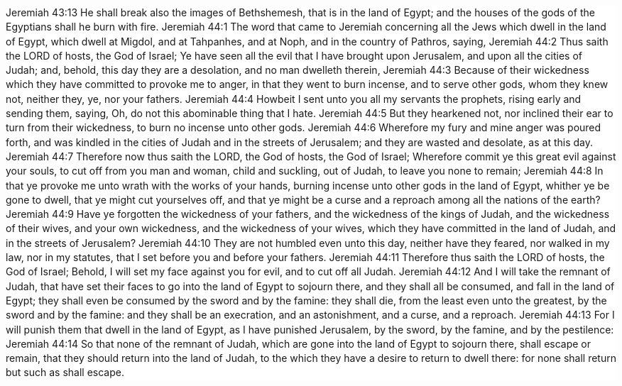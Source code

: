 Jeremiah 43:13	He shall break also the images of Bethshemesh, that is in the land of Egypt; and the houses of the gods of the Egyptians shall he burn with fire.
Jeremiah 44:1	The word that came to Jeremiah concerning all the Jews which dwell in the land of Egypt, which dwell at Migdol, and at Tahpanhes, and at Noph, and in the country of Pathros, saying,
Jeremiah 44:2	Thus saith the LORD of hosts, the God of Israel; Ye have seen all the evil that I have brought upon Jerusalem, and upon all the cities of Judah; and, behold, this day they are a desolation, and no man dwelleth therein,
Jeremiah 44:3	Because of their wickedness which they have committed to provoke me to anger, in that they went to burn incense, and to serve other gods, whom they knew not, neither they, ye, nor your fathers.
Jeremiah 44:4	Howbeit I sent unto you all my servants the prophets, rising early and sending them, saying, Oh, do not this abominable thing that I hate.
Jeremiah 44:5	But they hearkened not, nor inclined their ear to turn from their wickedness, to burn no incense unto other gods.
Jeremiah 44:6	Wherefore my fury and mine anger was poured forth, and was kindled in the cities of Judah and in the streets of Jerusalem; and they are wasted and desolate, as at this day.
Jeremiah 44:7	Therefore now thus saith the LORD, the God of hosts, the God of Israel; Wherefore commit ye this great evil against your souls, to cut off from you man and woman, child and suckling, out of Judah, to leave you none to remain;
Jeremiah 44:8	In that ye provoke me unto wrath with the works of your hands, burning incense unto other gods in the land of Egypt, whither ye be gone to dwell, that ye might cut yourselves off, and that ye might be a curse and a reproach among all the nations of the earth?
Jeremiah 44:9	Have ye forgotten the wickedness of your fathers, and the wickedness of the kings of Judah, and the wickedness of their wives, and your own wickedness, and the wickedness of your wives, which they have committed in the land of Judah, and in the streets of Jerusalem?
Jeremiah 44:10	They are not humbled even unto this day, neither have they feared, nor walked in my law, nor in my statutes, that I set before you and before your fathers.
Jeremiah 44:11	Therefore thus saith the LORD of hosts, the God of Israel; Behold, I will set my face against you for evil, and to cut off all Judah.
Jeremiah 44:12	And I will take the remnant of Judah, that have set their faces to go into the land of Egypt to sojourn there, and they shall all be consumed, and fall in the land of Egypt; they shall even be consumed by the sword and by the famine: they shall die, from the least even unto the greatest, by the sword and by the famine: and they shall be an execration, and an astonishment, and a curse, and a reproach.
Jeremiah 44:13	For I will punish them that dwell in the land of Egypt, as I have punished Jerusalem, by the sword, by the famine, and by the pestilence:
Jeremiah 44:14	So that none of the remnant of Judah, which are gone into the land of Egypt to sojourn there, shall escape or remain, that they should return into the land of Judah, to the which they have a desire to return to dwell there: for none shall return but such as shall escape.
